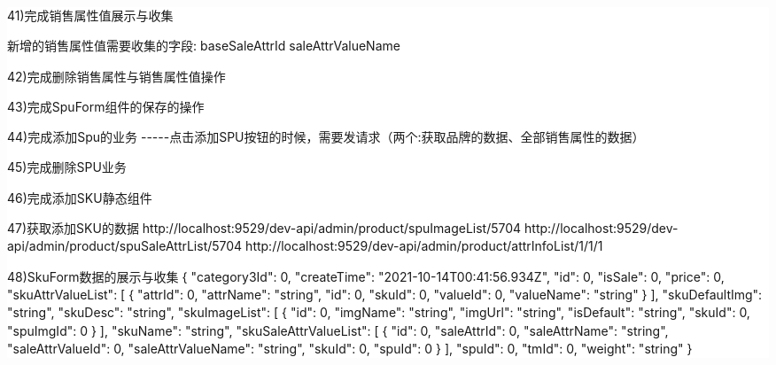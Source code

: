 41)完成销售属性值展示与收集

新增的销售属性值需要收集的字段:
baseSaleAttrId
saleAttrValueName

42)完成删除销售属性与销售属性值操作

43)完成SpuForm组件的保存的操作

44)完成添加Spu的业务
-----点击添加SPU按钮的时候，需要发请求（两个:获取品牌的数据、全部销售属性的数据）

45)完成删除SPU业务

46)完成添加SKU静态组件

47)获取添加SKU的数据
http://localhost:9529/dev-api/admin/product/spuImageList/5704
http://localhost:9529/dev-api/admin/product/spuSaleAttrList/5704
http://localhost:9529/dev-api/admin/product/attrInfoList/1/1/1

48)SkuForm数据的展示与收集
{
"category3Id": 0,
"createTime": "2021-10-14T00:41:56.934Z",
"id": 0,
"isSale": 0,
"price": 0,
"skuAttrValueList": [
{
"attrId": 0,
"attrName": "string",
"id": 0,
"skuId": 0,
"valueId": 0,
"valueName": "string"
}
],
"skuDefaultImg": "string",
"skuDesc": "string",
"skuImageList": [
{
"id": 0,
"imgName": "string",
"imgUrl": "string",
"isDefault": "string",
"skuId": 0,
"spuImgId": 0
}
],
"skuName": "string",
"skuSaleAttrValueList": [
{
"id": 0,
"saleAttrId": 0,
"saleAttrName": "string",
"saleAttrValueId": 0,
"saleAttrValueName": "string",
"skuId": 0,
"spuId": 0
}
],
"spuId": 0,
"tmId": 0,
"weight": "string"
}
